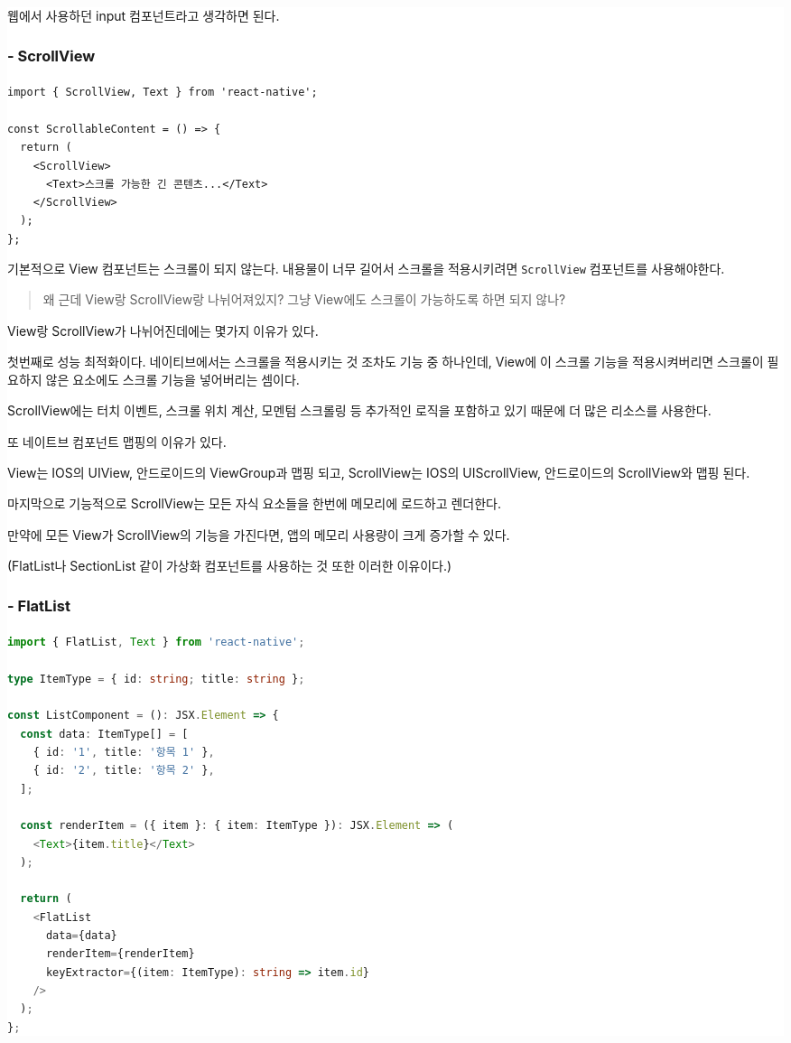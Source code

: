 웹에서 사용하던 input 컴포넌트라고 생각하면 된다.

### - ScrollView

```tsx
import { ScrollView, Text } from 'react-native';

const ScrollableContent = () => {
  return (
    <ScrollView>
      <Text>스크롤 가능한 긴 콘텐츠...</Text>
    </ScrollView>
  );
};
```

기본적으로 View 컴포넌트는 스크롤이 되지 않는다.
내용물이 너무 길어서 스크롤을 적용시키려면 `ScrollView` 컴포넌트를 사용해야한다.

> 왜 근데 View랑 ScrollView랑 나뉘어져있지? 그냥 View에도 스크롤이 가능하도록 하면 되지 않나?

View랑 ScrollView가 나뉘어진데에는 몇가지 이유가 있다.

첫번째로 성능 최적화이다.
네이티브에서는 스크롤을 적용시키는 것 조차도 기능 중 하나인데, View에 이 스크롤 기능을 적용시켜버리면 스크롤이 필요하지 않은 요소에도 스크롤 기능을 넣어버리는 셈이다.

ScrollView에는 터치 이벤트, 스크롤 위치 계산, 모멘텀 스크롤링 등 추가적인 로직을 포함하고 있기 때문에 더 많은 리소스를 사용한다.

또 네이트브 컴포넌트 맵핑의 이유가 있다.

View는 IOS의 UIView, 안드로이드의 ViewGroup과 맵핑 되고, ScrollView는 IOS의 UIScrollView, 안드로이드의 ScrollView와 맵핑 된다.

마지막으로 기능적으로 ScrollView는 모든 자식 요소들을 한번에 메모리에 로드하고 렌더한다.

만약에 모든 View가 ScrollView의 기능을 가진다면, 앱의 메모리 사용량이 크게 증가할 수 있다.

(FlatList나 SectionList 같이 가상화 컴포넌트를 사용하는 것 또한 이러한 이유이다.)

### - FlatList

```ts
import { FlatList, Text } from 'react-native';

type ItemType = { id: string; title: string };

const ListComponent = (): JSX.Element => {
  const data: ItemType[] = [
    { id: '1', title: '항목 1' },
    { id: '2', title: '항목 2' },
  ];

  const renderItem = ({ item }: { item: ItemType }): JSX.Element => (
    <Text>{item.title}</Text>
  );

  return (
    <FlatList
      data={data}
      renderItem={renderItem}
      keyExtractor={(item: ItemType): string => item.id}
    />
  );
};
```

